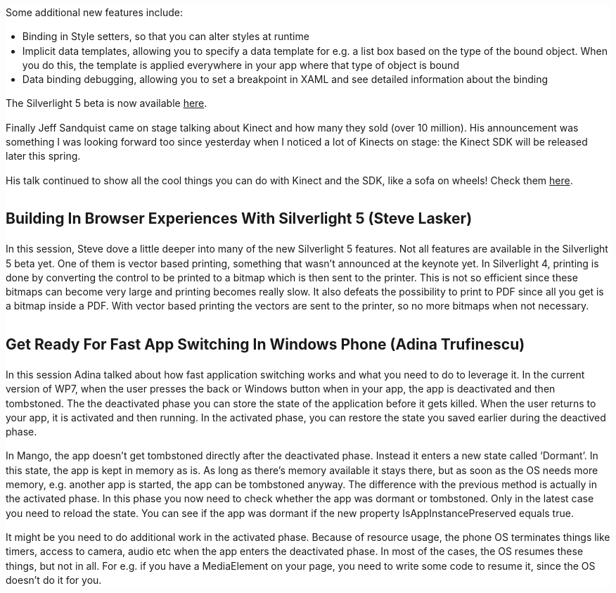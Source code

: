 Some additional new features include:

- Binding in Style setters, so that you can alter styles at runtime
- Implicit data templates, allowing you to specify a data template for e.g. a list box based on the type of the bound object. When you do this, the template is applied everywhere in your app where that type of object is bound
- Data binding debugging, allowing you to set a breakpoint in XAML and see detailed information about the binding

The Silverlight 5 beta is now available [here](http://www.silverlight.net/getstarted/silverlight-5-beta/).

Finally Jeff Sandquist came on stage talking about Kinect and how many they sold (over 10 million). His announcement was something I was looking forward too since yesterday when I noticed a lot of Kinects on stage: the Kinect SDK will be released later this spring.

His talk continued to show all the cool things you can do with Kinect and the SDK, like a sofa on wheels! Check them [here](http://channel9.msdn.com/Blogs/C9Team/Kinect-Demos-with-the-Channel-9-team).

## Building In Browser Experiences With Silverlight 5 (Steve Lasker)

In this session, Steve dove a little deeper into many of the new Silverlight 5 features. Not all features are available in the Silverlight 5 beta yet. One of them is vector based printing, something that wasn’t announced at the keynote yet. In Silverlight 4, printing is done by converting the control to be printed to a bitmap which is then sent to the printer. This is not so efficient since these bitmaps can become very large and printing becomes really slow. It also defeats the possibility to print to PDF since all you get is a bitmap inside a PDF. With vector based printing the vectors are sent to the printer, so no more bitmaps when not necessary.

## Get Ready For Fast App Switching In Windows Phone (Adina Trufinescu)

In this session Adina talked about how fast application switching works and what you need to do to leverage it. In the current version of WP7, when the user presses the back or Windows button when in your app, the app is deactivated and then tombstoned. The the deactivated phase you can store the state of the application before it gets killed. When the user returns to your app, it is activated and then running. In the activated phase, you can restore the state you saved earlier during the deactived phase.

In Mango, the app doesn’t get tombstoned directly after the deactivated phase. Instead it enters a new state called ‘Dormant’. In this state, the app is kept in memory as is. As long as there’s memory available it stays there, but as soon as the OS needs more memory, e.g. another app is started, the app can be tombstoned anyway. The difference with the previous method is actually in the activated phase. In this phase you now need to check whether the app was dormant or tombstoned. Only in the latest case you need to reload the state. You can see if the app was dormant if the new property IsAppInstancePreserved equals true.

It might be you need to do additional work in the activated phase. Because of resource usage, the phone OS terminates things like timers, access to camera, audio etc when the app enters the deactivated phase. In most of the cases, the OS resumes these things, but not in all. For e.g. if you have a MediaElement on your page, you need to write some code to resume it, since the OS doesn’t do it for you.
